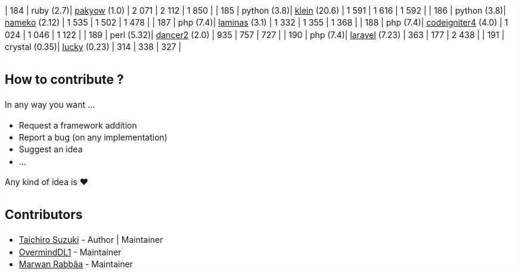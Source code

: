 | 184 | ruby (2.7)| [pakyow](https://pakyow.com) (1.0) | 2 071 | 2 112 | 1 850 |
| 185 | python (3.8)| [klein](https://github.com/twisted/klein) (20.6) | 1 591 | 1 616 | 1 592 |
| 186 | python (3.8)| [nameko](https://github.com/nameko/nameko) (2.12) | 1 535 | 1 502 | 1 478 |
| 187 | php (7.4)| [laminas](https://getlaminas.org) (3.1) | 1 332 | 1 355 | 1 368 |
| 188 | php (7.4)| [codeigniter4](https://codeigniter.com) (4.0) | 1 024 | 1 046 | 1 122 |
| 189 | perl (5.32)| [dancer2](https://perldancer.org) (2.0) | 935 | 757 | 727 |
| 190 | php (7.4)| [laravel](https://laravel.com) (7.23) | 363 | 177 | 2 438 |
| 191 | crystal (0.35)| [lucky](https://luckyframework.org) (0.23) | 314 | 338 | 327 |

## How to contribute ?

In any way you want ...

+ Request a framework addition
+ Report a bug (on any implementation)
+ Suggest an idea
+ ...

Any kind of idea is :heart:

## Contributors

- [Taichiro Suzuki](https://github.com/tbrand) - Author | Maintainer
- [OvermindDL1](https://github.com/OvermindDL1) - Maintainer
- [Marwan Rabbâa](https://github.com/waghanza) - Maintainer

